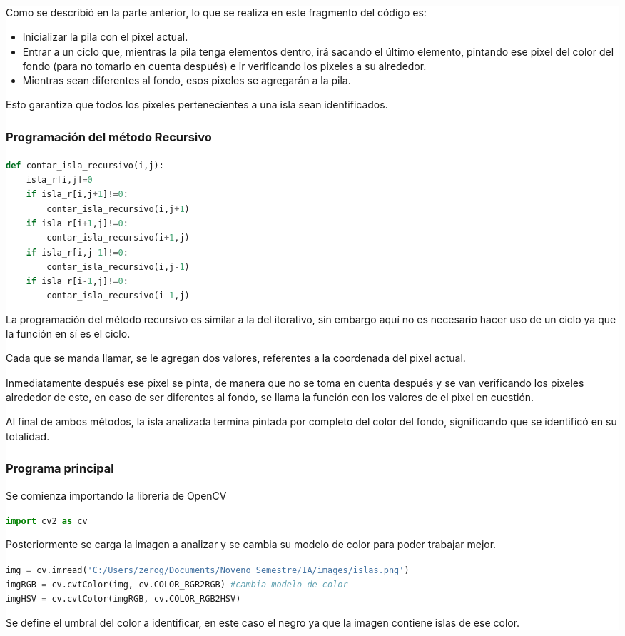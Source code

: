 Como se describió en la parte anterior, lo que se realiza en este fragmento del código es:
* Inicializar la pila con el pixel actual.
* Entrar a un ciclo que, mientras la pila tenga elementos dentro, irá sacando el último elemento, pintando ese pixel del color del fondo (para no tomarlo en cuenta después) e ir verificando los pixeles a su alrededor.
* Mientras sean diferentes al fondo, esos pixeles se agregarán a la pila. 

Esto garantiza que todos los pixeles pertenecientes a una isla sean identificados.

### Programación del método Recursivo


```python
def contar_isla_recursivo(i,j):
    isla_r[i,j]=0
    if isla_r[i,j+1]!=0:
        contar_isla_recursivo(i,j+1)
    if isla_r[i+1,j]!=0:
        contar_isla_recursivo(i+1,j)
    if isla_r[i,j-1]!=0:
        contar_isla_recursivo(i,j-1)
    if isla_r[i-1,j]!=0:
        contar_isla_recursivo(i-1,j)
```

La programación del método recursivo es similar a la del iterativo, sin embargo aquí no es necesario hacer uso de un ciclo ya que la función en sí es el ciclo.

Cada que se manda llamar, se le agregan dos valores, referentes a la coordenada del pixel actual. 

Inmediatamente después ese pixel se pinta, de manera que no se toma en cuenta después y se van verificando los pixeles alrededor de este, en caso de ser diferentes al fondo, se llama la función con los valores de el pixel en cuestión.

Al final de ambos métodos, la isla analizada termina pintada por completo del color del fondo, significando que se identificó en su totalidad.

### Programa principal

Se comienza importando la libreria de OpenCV


```python
import cv2 as cv
```

Posteriormente se carga la imagen a analizar y se cambia su modelo de color para poder trabajar mejor.


```python
img = cv.imread('C:/Users/zerog/Documents/Noveno Semestre/IA/images/islas.png')
imgRGB = cv.cvtColor(img, cv.COLOR_BGR2RGB) #cambia modelo de color
imgHSV = cv.cvtColor(imgRGB, cv.COLOR_RGB2HSV)
```

Se define el umbral del color a identificar, en este caso el negro ya que la imagen contiene islas de ese color.
